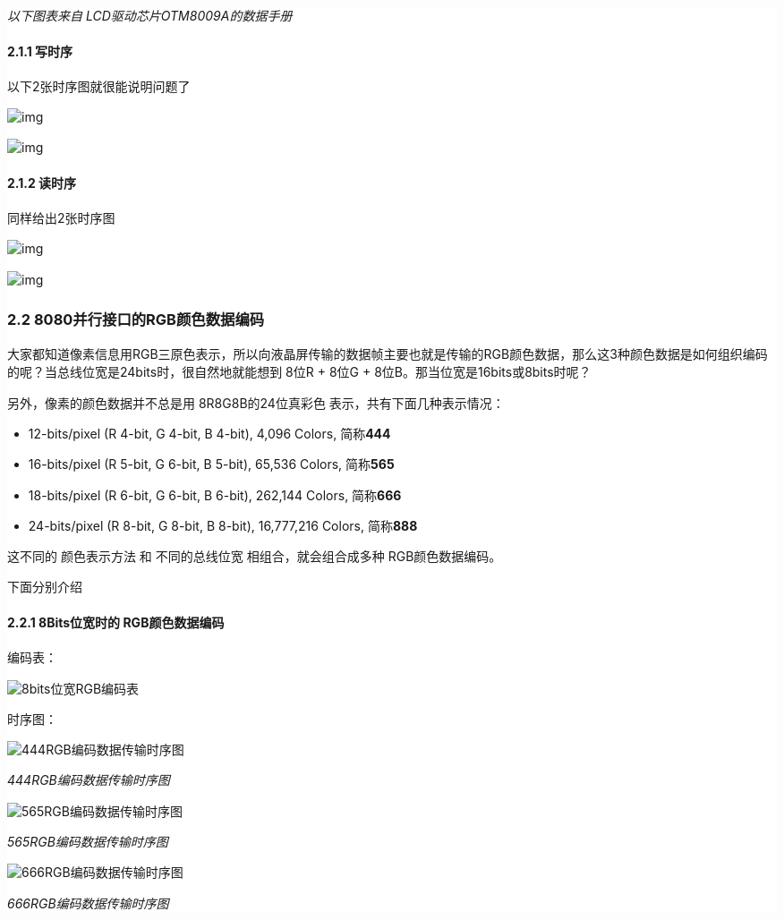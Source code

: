 *以下图表来自 LCD驱动芯片OTM8009A的数据手册*

#### 2.1.1 写时序

以下2张时序图就很能说明问题了

![img](https://www.wikieee.com/blog/leiad/hardware/%E6%B6%B2%E6%99%B6%E5%B1%8F%E5%B0%8F%E7%9F%A5%E8%AF%86%EF%BC%9A8080%E6%8E%A5%E5%8F%A3%E8%AF%A6%E8%BF%B0%EF%BC%8C%E5%85%B6%E4%BB%96%E5%B8%B8%E7%94%A8%E6%8E%A5%E5%8F%A3%E7%AE%80%E4%BB%8B/1.jpg)

![img](https://www.wikieee.com/blog/leiad/hardware/%E6%B6%B2%E6%99%B6%E5%B1%8F%E5%B0%8F%E7%9F%A5%E8%AF%86%EF%BC%9A8080%E6%8E%A5%E5%8F%A3%E8%AF%A6%E8%BF%B0%EF%BC%8C%E5%85%B6%E4%BB%96%E5%B8%B8%E7%94%A8%E6%8E%A5%E5%8F%A3%E7%AE%80%E4%BB%8B/2.jpg)

#### 2.1.2 读时序

同样给出2张时序图

![img](https://www.wikieee.com/blog/leiad/hardware/%E6%B6%B2%E6%99%B6%E5%B1%8F%E5%B0%8F%E7%9F%A5%E8%AF%86%EF%BC%9A8080%E6%8E%A5%E5%8F%A3%E8%AF%A6%E8%BF%B0%EF%BC%8C%E5%85%B6%E4%BB%96%E5%B8%B8%E7%94%A8%E6%8E%A5%E5%8F%A3%E7%AE%80%E4%BB%8B/3.jpg)

![img](https://www.wikieee.com/blog/leiad/hardware/%E6%B6%B2%E6%99%B6%E5%B1%8F%E5%B0%8F%E7%9F%A5%E8%AF%86%EF%BC%9A8080%E6%8E%A5%E5%8F%A3%E8%AF%A6%E8%BF%B0%EF%BC%8C%E5%85%B6%E4%BB%96%E5%B8%B8%E7%94%A8%E6%8E%A5%E5%8F%A3%E7%AE%80%E4%BB%8B/4.jpg)

### 2.2 8080并行接口的RGB颜色数据编码

大家都知道像素信息用RGB三原色表示，所以向液晶屏传输的数据帧主要也就是传输的RGB颜色数据，那么这3种颜色数据是如何组织编码的呢？当总线位宽是24bits时，很自然地就能想到 8位R + 8位G + 8位B。那当位宽是16bits或8bits时呢？

另外，像素的颜色数据并不总是用 8R8G8B的24位真彩色 表示，共有下面几种表示情况：

- 12-bits/pixel (R 4-bit, G 4-bit, B 4-bit), 4,096 Colors, 简称**444**

- 16-bits/pixel (R 5-bit, G 6-bit, B 5-bit), 65,536 Colors, 简称**565**

- 18-bits/pixel (R 6-bit, G 6-bit, B 6-bit), 262,144 Colors, 简称**666**

- 24-bits/pixel (R 8-bit, G 8-bit, B 8-bit), 16,777,216 Colors, 简称**888**

这不同的 颜色表示方法 和 不同的总线位宽 相组合，就会组合成多种 RGB颜色数据编码。

下面分别介绍

#### 2.2.1 8Bits位宽时的 RGB颜色数据编码

编码表：

![8bits位宽RGB编码表](https://www.wikieee.com/blog/leiad/hardware/%E6%B6%B2%E6%99%B6%E5%B1%8F%E5%B0%8F%E7%9F%A5%E8%AF%86%EF%BC%9A8080%E6%8E%A5%E5%8F%A3%E8%AF%A6%E8%BF%B0%EF%BC%8C%E5%85%B6%E4%BB%96%E5%B8%B8%E7%94%A8%E6%8E%A5%E5%8F%A3%E7%AE%80%E4%BB%8B/5.jpg)

时序图：

![444RGB编码数据传输时序图](https://www.wikieee.com/blog/leiad/hardware/%E6%B6%B2%E6%99%B6%E5%B1%8F%E5%B0%8F%E7%9F%A5%E8%AF%86%EF%BC%9A8080%E6%8E%A5%E5%8F%A3%E8%AF%A6%E8%BF%B0%EF%BC%8C%E5%85%B6%E4%BB%96%E5%B8%B8%E7%94%A8%E6%8E%A5%E5%8F%A3%E7%AE%80%E4%BB%8B/6.jpg)

*444RGB编码数据传输时序图*

![565RGB编码数据传输时序图](https://www.wikieee.com/blog/leiad/hardware/%E6%B6%B2%E6%99%B6%E5%B1%8F%E5%B0%8F%E7%9F%A5%E8%AF%86%EF%BC%9A8080%E6%8E%A5%E5%8F%A3%E8%AF%A6%E8%BF%B0%EF%BC%8C%E5%85%B6%E4%BB%96%E5%B8%B8%E7%94%A8%E6%8E%A5%E5%8F%A3%E7%AE%80%E4%BB%8B/7.jpg)

*565RGB编码数据传输时序图*

![666RGB编码数据传输时序图](https://www.wikieee.com/blog/leiad/hardware/%E6%B6%B2%E6%99%B6%E5%B1%8F%E5%B0%8F%E7%9F%A5%E8%AF%86%EF%BC%9A8080%E6%8E%A5%E5%8F%A3%E8%AF%A6%E8%BF%B0%EF%BC%8C%E5%85%B6%E4%BB%96%E5%B8%B8%E7%94%A8%E6%8E%A5%E5%8F%A3%E7%AE%80%E4%BB%8B/8.jpg)

*666RGB编码数据传输时序图*

